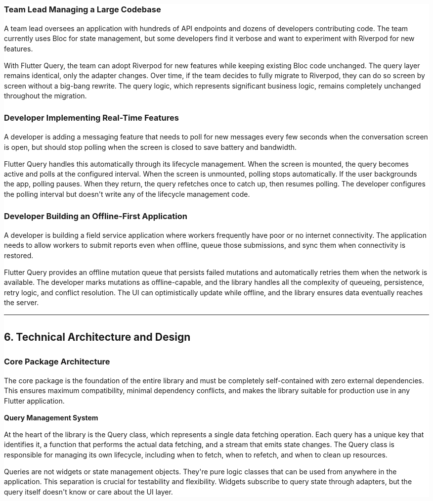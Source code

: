 ### Team Lead Managing a Large Codebase

A team lead oversees an application with hundreds of API endpoints and dozens of developers contributing code. The team currently uses Bloc for state management, but some developers find it verbose and want to experiment with Riverpod for new features.

With Flutter Query, the team can adopt Riverpod for new features while keeping existing Bloc code unchanged. The query layer remains identical, only the adapter changes. Over time, if the team decides to fully migrate to Riverpod, they can do so screen by screen without a big-bang rewrite. The query logic, which represents significant business logic, remains completely unchanged throughout the migration.

### Developer Implementing Real-Time Features

A developer is adding a messaging feature that needs to poll for new messages every few seconds when the conversation screen is open, but should stop polling when the screen is closed to save battery and bandwidth.

Flutter Query handles this automatically through its lifecycle management. When the screen is mounted, the query becomes active and polls at the configured interval. When the screen is unmounted, polling stops automatically. If the user backgrounds the app, polling pauses. When they return, the query refetches once to catch up, then resumes polling. The developer configures the polling interval but doesn't write any of the lifecycle management code.

### Developer Building an Offline-First Application

A developer is building a field service application where workers frequently have poor or no internet connectivity. The application needs to allow workers to submit reports even when offline, queue those submissions, and sync them when connectivity is restored.

Flutter Query provides an offline mutation queue that persists failed mutations and automatically retries them when the network is available. The developer marks mutations as offline-capable, and the library handles all the complexity of queueing, persistence, retry logic, and conflict resolution. The UI can optimistically update while offline, and the library ensures data eventually reaches the server.

---

## 6. Technical Architecture and Design

### Core Package Architecture

The core package is the foundation of the entire library and must be completely self-contained with zero external dependencies. This ensures maximum compatibility, minimal dependency conflicts, and makes the library suitable for production use in any Flutter application.

**Query Management System**

At the heart of the library is the Query class, which represents a single data fetching operation. Each query has a unique key that identifies it, a function that performs the actual data fetching, and a stream that emits state changes. The Query class is responsible for managing its own lifecycle, including when to fetch, when to refetch, and when to clean up resources.

Queries are not widgets or state management objects. They're pure logic classes that can be used from anywhere in the application. This separation is crucial for testability and flexibility. Widgets subscribe to query state through adapters, but the query itself doesn't know or care about the UI layer.
